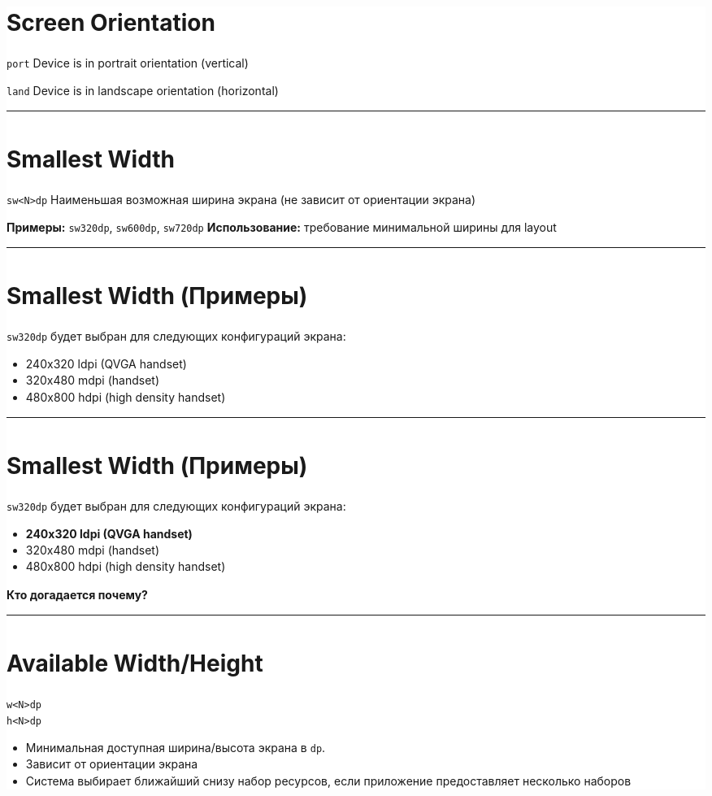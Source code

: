 
# Screen Orientation
`port`
Device is in portrait orientation (vertical)

`land`
Device is in landscape orientation (horizontal)

---

# Smallest Width

`sw<N>dp`
Наименьшая возможная ширина экрана (не зависит от ориентации экрана)

**Примеры:** `sw320dp`, `sw600dp`, `sw720dp`
**Использование:** требование минимальной ширины для layout

---

# Smallest Width (Примеры)

`sw320dp`  будет выбран для следующих конфигураций экрана:
- 240x320 ldpi (QVGA handset)
- 320x480 mdpi (handset)
- 480x800 hdpi (high density handset)

---

# Smallest Width (Примеры)

`sw320dp`  будет выбран для следующих конфигураций экрана:
- **240x320 ldpi (QVGA handset)**
- 320x480 mdpi (handset)
- 480x800 hdpi (high density handset)

**Кто догадается почему?**

---

# Available Width/Height

```
w<N>dp
h<N>dp
```

- Минимальная доступная ширина/высота экрана в `dp`.
- Зависит от ориентации экрана
- Система выбирает ближайший снизу набор ресурсов, если приложение предоставляет несколько наборов
